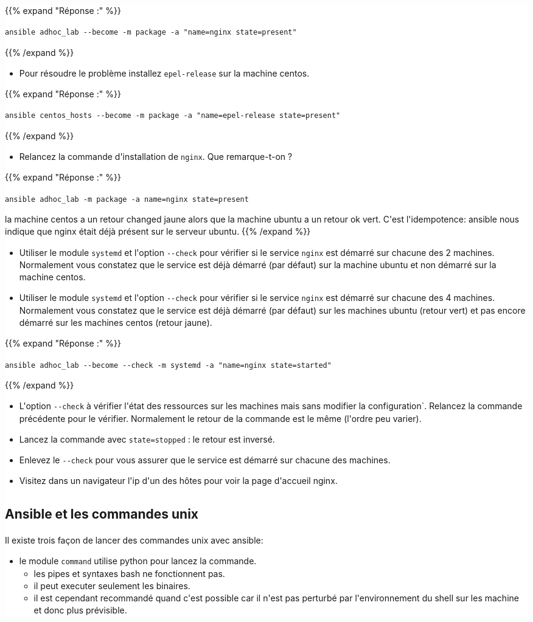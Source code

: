 {{% expand "Réponse  :" %}}
```
ansible adhoc_lab --become -m package -a "name=nginx state=present"
```
{{% /expand %}}

- Pour résoudre le problème installez `epel-release` sur la  machine centos.

{{% expand "Réponse  :" %}}
```
ansible centos_hosts --become -m package -a "name=epel-release state=present"
```
{{% /expand %}}

- Relancez la commande d'installation de `nginx`. Que remarque-t-on ?

{{% expand "Réponse  :" %}}
```
ansible adhoc_lab -m package -a name=nginx state=present
```

la machine centos a un retour changed jaune alors que la machine ubuntu a un retour ok vert. C'est l'idempotence: ansible nous indique que nginx était déjà présent sur le serveur ubuntu.
{{% /expand %}}

- Utiliser le module `systemd` et l'option `--check` pour vérifier si le service `nginx` est démarré sur chacune des 2 machines. Normalement vous constatez que le service est déjà démarré (par défaut) sur la machine ubuntu et non démarré sur la machine centos.

- Utiliser le module `systemd` et l'option `--check` pour vérifier si le service `nginx` est démarré sur chacune des 4 machines. Normalement vous constatez que le service est déjà démarré (par défaut) sur les machines ubuntu (retour vert) et pas encore démarré sur les machines centos (retour jaune).

{{% expand "Réponse  :" %}}
```
ansible adhoc_lab --become --check -m systemd -a "name=nginx state=started"
```
{{% /expand %}}

- L'option `--check` à vérifier l'état des ressources sur les machines mais sans modifier la configuration`. Relancez la commande précédente pour le vérifier. Normalement le retour de la commande est le même (l'ordre peu varier).

- Lancez la commande avec `state=stopped` : le retour est inversé.

- Enlevez le `--check` pour vous assurer que le service est démarré sur chacune des machines.

- Visitez dans un navigateur l'ip d'un des hôtes pour voir la page d'accueil nginx.

## Ansible et les commandes unix

Il existe trois façon de lancer des commandes unix avec ansible:

- le module `command` utilise python pour lancez la commande.
  - les pipes et syntaxes bash ne fonctionnent pas.
  - il peut executer seulement les binaires.
  - il est cependant recommandé quand c'est possible car il n'est pas perturbé par l'environnement du shell sur les machine et donc plus prévisible.
  